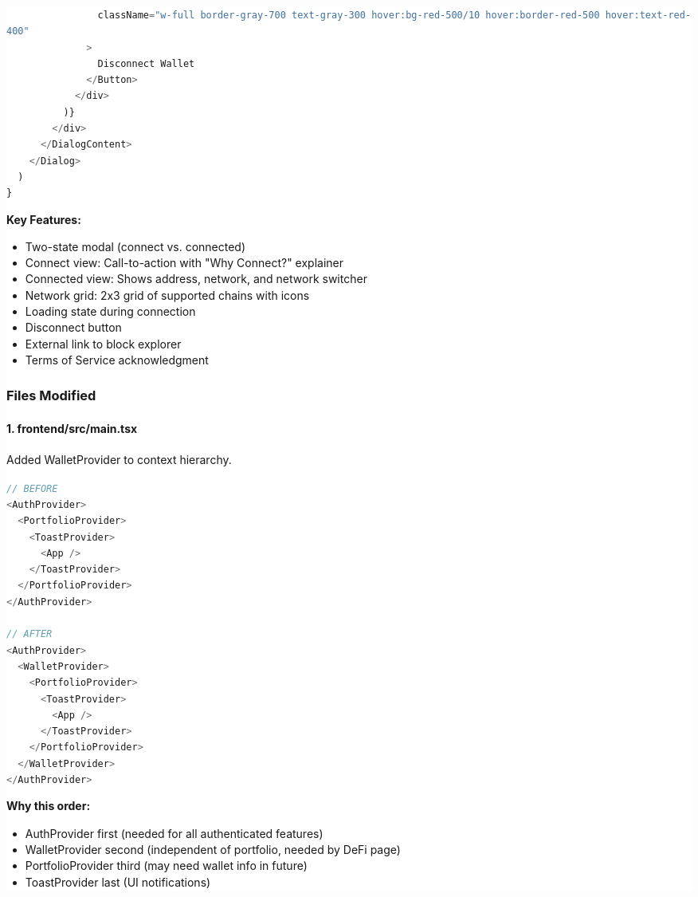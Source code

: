 ```typescript
                className="w-full border-gray-700 text-gray-300 hover:bg-red-500/10 hover:border-red-500 hover:text-red-400"
              >
                Disconnect Wallet
              </Button>
            </div>
          )}
        </div>
      </DialogContent>
    </Dialog>
  )
}
```

**Key Features:**
- Two-state modal (connect vs. connected)
- Connect view: Call-to-action with "Why Connect?" explainer
- Connected view: Shows address, network, and network switcher
- Network grid: 2x3 grid of supported chains with icons
- Loading state during connection
- Disconnect button
- External link to block explorer
- Terms of Service acknowledgment

### Files Modified

#### 1. **frontend/src/main.tsx**
Added WalletProvider to context hierarchy.

```typescript
// BEFORE
<AuthProvider>
  <PortfolioProvider>
    <ToastProvider>
      <App />
    </ToastProvider>
  </PortfolioProvider>
</AuthProvider>

// AFTER
<AuthProvider>
  <WalletProvider>
    <PortfolioProvider>
      <ToastProvider>
        <App />
      </ToastProvider>
    </PortfolioProvider>
  </WalletProvider>
</AuthProvider>
```

**Why this order:**
- AuthProvider first (needed for all authenticated features)
- WalletProvider second (independent of portfolio, needed by DeFi page)
- PortfolioProvider third (may need wallet info in future)
- ToastProvider last (UI notifications)
